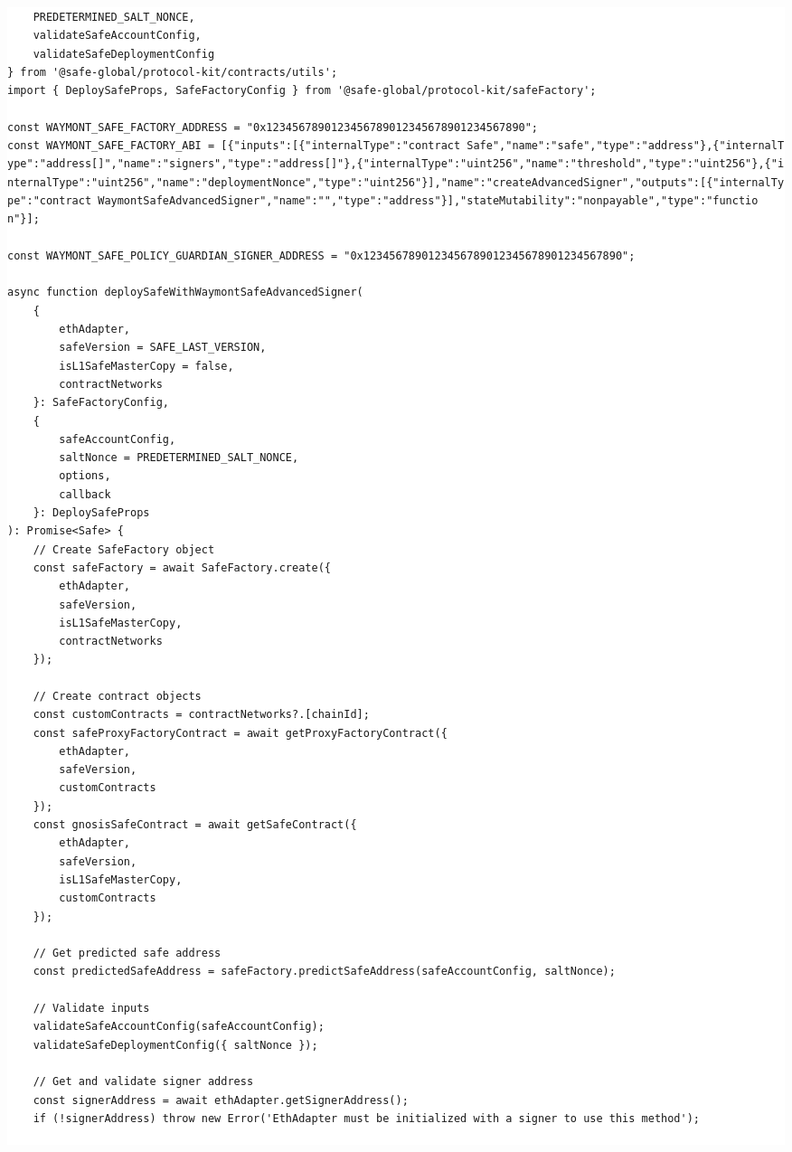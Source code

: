 ```
    PREDETERMINED_SALT_NONCE,
    validateSafeAccountConfig,
    validateSafeDeploymentConfig
} from '@safe-global/protocol-kit/contracts/utils';
import { DeploySafeProps, SafeFactoryConfig } from '@safe-global/protocol-kit/safeFactory';

const WAYMONT_SAFE_FACTORY_ADDRESS = "0x1234567890123456789012345678901234567890";
const WAYMONT_SAFE_FACTORY_ABI = [{"inputs":[{"internalType":"contract Safe","name":"safe","type":"address"},{"internalType":"address[]","name":"signers","type":"address[]"},{"internalType":"uint256","name":"threshold","type":"uint256"},{"internalType":"uint256","name":"deploymentNonce","type":"uint256"}],"name":"createAdvancedSigner","outputs":[{"internalType":"contract WaymontSafeAdvancedSigner","name":"","type":"address"}],"stateMutability":"nonpayable","type":"function"}];

const WAYMONT_SAFE_POLICY_GUARDIAN_SIGNER_ADDRESS = "0x1234567890123456789012345678901234567890";

async function deploySafeWithWaymontSafeAdvancedSigner(
    {
        ethAdapter,
        safeVersion = SAFE_LAST_VERSION,
        isL1SafeMasterCopy = false,
        contractNetworks
    }: SafeFactoryConfig,
    {
        safeAccountConfig,
        saltNonce = PREDETERMINED_SALT_NONCE,
        options,
        callback
    }: DeploySafeProps
): Promise<Safe> {
    // Create SafeFactory object
    const safeFactory = await SafeFactory.create({
        ethAdapter,
        safeVersion,
        isL1SafeMasterCopy,
        contractNetworks
    });

    // Create contract objects
    const customContracts = contractNetworks?.[chainId];
    const safeProxyFactoryContract = await getProxyFactoryContract({
        ethAdapter,
        safeVersion,
        customContracts
    });
    const gnosisSafeContract = await getSafeContract({
        ethAdapter,
        safeVersion,
        isL1SafeMasterCopy,
        customContracts
    });

    // Get predicted safe address
    const predictedSafeAddress = safeFactory.predictSafeAddress(safeAccountConfig, saltNonce);

    // Validate inputs
    validateSafeAccountConfig(safeAccountConfig);
    validateSafeDeploymentConfig({ saltNonce });

    // Get and validate signer address
    const signerAddress = await ethAdapter.getSignerAddress();
    if (!signerAddress) throw new Error('EthAdapter must be initialized with a signer to use this method');
    
```